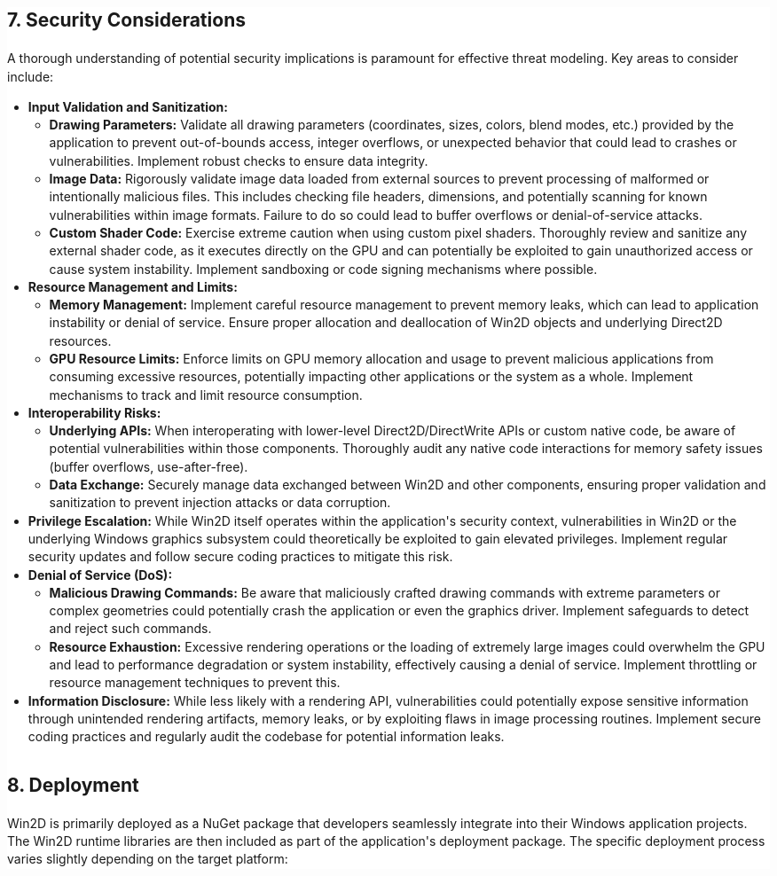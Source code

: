 ## 7. Security Considerations

A thorough understanding of potential security implications is paramount for effective threat modeling. Key areas to consider include:

* **Input Validation and Sanitization:**
    * **Drawing Parameters:** Validate all drawing parameters (coordinates, sizes, colors, blend modes, etc.) provided by the application to prevent out-of-bounds access, integer overflows, or unexpected behavior that could lead to crashes or vulnerabilities. Implement robust checks to ensure data integrity.
    * **Image Data:** Rigorously validate image data loaded from external sources to prevent processing of malformed or intentionally malicious files. This includes checking file headers, dimensions, and potentially scanning for known vulnerabilities within image formats. Failure to do so could lead to buffer overflows or denial-of-service attacks.
    * **Custom Shader Code:** Exercise extreme caution when using custom pixel shaders. Thoroughly review and sanitize any external shader code, as it executes directly on the GPU and can potentially be exploited to gain unauthorized access or cause system instability. Implement sandboxing or code signing mechanisms where possible.
* **Resource Management and Limits:**
    * **Memory Management:** Implement careful resource management to prevent memory leaks, which can lead to application instability or denial of service. Ensure proper allocation and deallocation of Win2D objects and underlying Direct2D resources.
    * **GPU Resource Limits:** Enforce limits on GPU memory allocation and usage to prevent malicious applications from consuming excessive resources, potentially impacting other applications or the system as a whole. Implement mechanisms to track and limit resource consumption.
* **Interoperability Risks:**
    * **Underlying APIs:** When interoperating with lower-level Direct2D/DirectWrite APIs or custom native code, be aware of potential vulnerabilities within those components. Thoroughly audit any native code interactions for memory safety issues (buffer overflows, use-after-free).
    * **Data Exchange:** Securely manage data exchanged between Win2D and other components, ensuring proper validation and sanitization to prevent injection attacks or data corruption.
* **Privilege Escalation:** While Win2D itself operates within the application's security context, vulnerabilities in Win2D or the underlying Windows graphics subsystem could theoretically be exploited to gain elevated privileges. Implement regular security updates and follow secure coding practices to mitigate this risk.
* **Denial of Service (DoS):**
    * **Malicious Drawing Commands:** Be aware that maliciously crafted drawing commands with extreme parameters or complex geometries could potentially crash the application or even the graphics driver. Implement safeguards to detect and reject such commands.
    * **Resource Exhaustion:** Excessive rendering operations or the loading of extremely large images could overwhelm the GPU and lead to performance degradation or system instability, effectively causing a denial of service. Implement throttling or resource management techniques to prevent this.
* **Information Disclosure:** While less likely with a rendering API, vulnerabilities could potentially expose sensitive information through unintended rendering artifacts, memory leaks, or by exploiting flaws in image processing routines. Implement secure coding practices and regularly audit the codebase for potential information leaks.

## 8. Deployment

Win2D is primarily deployed as a NuGet package that developers seamlessly integrate into their Windows application projects. The Win2D runtime libraries are then included as part of the application's deployment package. The specific deployment process varies slightly depending on the target platform:

